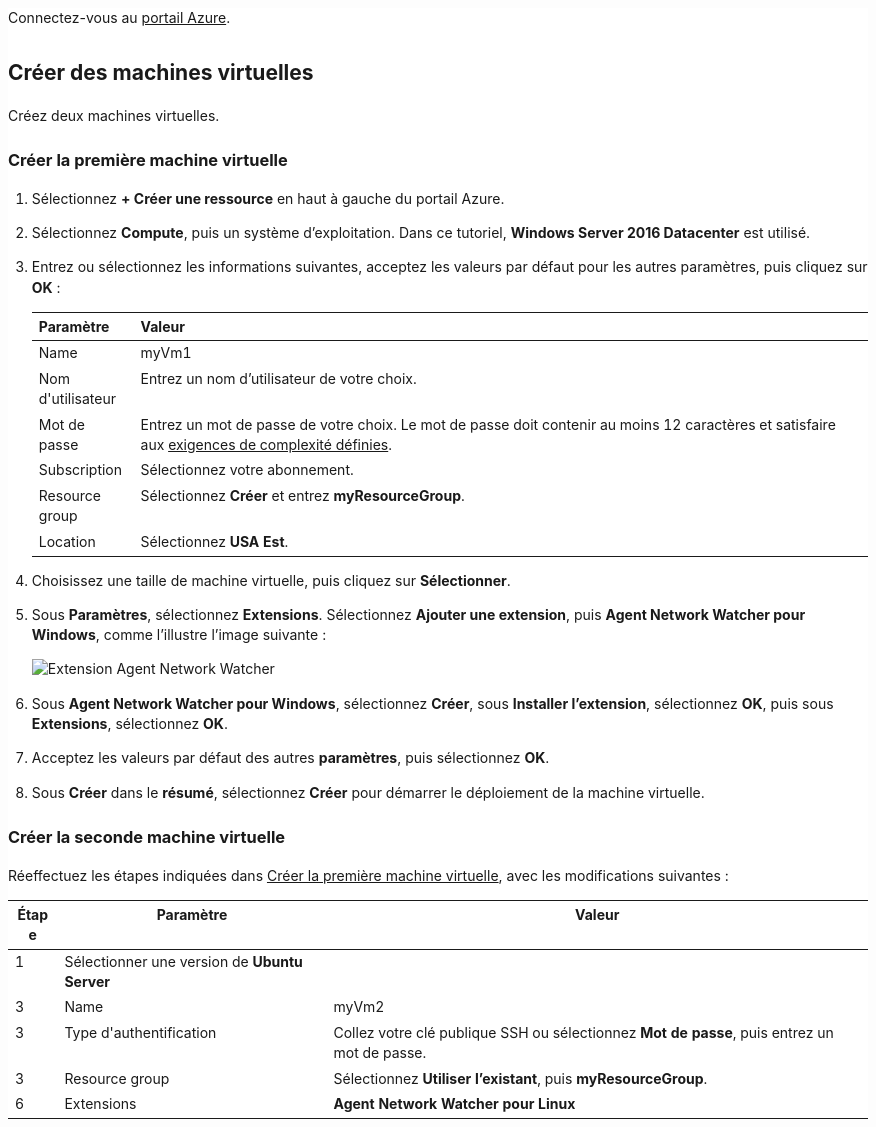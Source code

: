 Connectez-vous au [portail Azure](https://portal.azure.com).

## <a name="create-vms"></a>Créer des machines virtuelles

Créez deux machines virtuelles.

### <a name="create-the-first-vm"></a>Créer la première machine virtuelle

1. Sélectionnez **+ Créer une ressource** en haut à gauche du portail Azure.
2. Sélectionnez **Compute**, puis un système d’exploitation. Dans ce tutoriel, **Windows Server 2016 Datacenter** est utilisé.
3. Entrez ou sélectionnez les informations suivantes, acceptez les valeurs par défaut pour les autres paramètres, puis cliquez sur **OK** :

    |Paramètre|Valeur|
    |---|---|
    |Name|myVm1|
    |Nom d'utilisateur| Entrez un nom d’utilisateur de votre choix.|
    |Mot de passe| Entrez un mot de passe de votre choix. Le mot de passe doit contenir au moins 12 caractères et satisfaire aux [exigences de complexité définies](../virtual-machines/windows/faq.md?toc=%2fazure%2fnetwork-watcher%2ftoc.json#what-are-the-password-requirements-when-creating-a-vm).|
    |Subscription| Sélectionnez votre abonnement.|
    |Resource group| Sélectionnez **Créer** et entrez **myResourceGroup**.|
    |Location| Sélectionnez **USA Est**.|

4. Choisissez une taille de machine virtuelle, puis cliquez sur **Sélectionner**.
5. Sous **Paramètres**, sélectionnez **Extensions**. Sélectionnez **Ajouter une extension**, puis **Agent Network Watcher pour Windows**, comme l’illustre l’image suivante :

    ![Extension Agent Network Watcher](./media/connection-monitor/nw-agent-extension.png)

6. Sous **Agent Network Watcher pour Windows**, sélectionnez **Créer**, sous **Installer l’extension**, sélectionnez **OK**, puis sous **Extensions**, sélectionnez **OK**.
7. Acceptez les valeurs par défaut des autres **paramètres**, puis sélectionnez **OK**.
8. Sous **Créer** dans le **résumé**, sélectionnez **Créer** pour démarrer le déploiement de la machine virtuelle.

### <a name="create-the-second-vm"></a>Créer la seconde machine virtuelle

Réeffectuez les étapes indiquées dans [Créer la première machine virtuelle](#create-the-first-vm), avec les modifications suivantes :

|Étape|Paramètre|Valeur|
|---|---|---|
| 1 | Sélectionner une version de **Ubuntu Server** |                                                                         |
| 3 | Name                                  | myVm2                                                                   |
| 3 | Type d'authentification                   | Collez votre clé publique SSH ou sélectionnez **Mot de passe**, puis entrez un mot de passe. |
| 3 | Resource group                        | Sélectionnez **Utiliser l’existant**, puis **myResourceGroup**.                 |
| 6 | Extensions                            | **Agent Network Watcher pour Linux**                                             |
